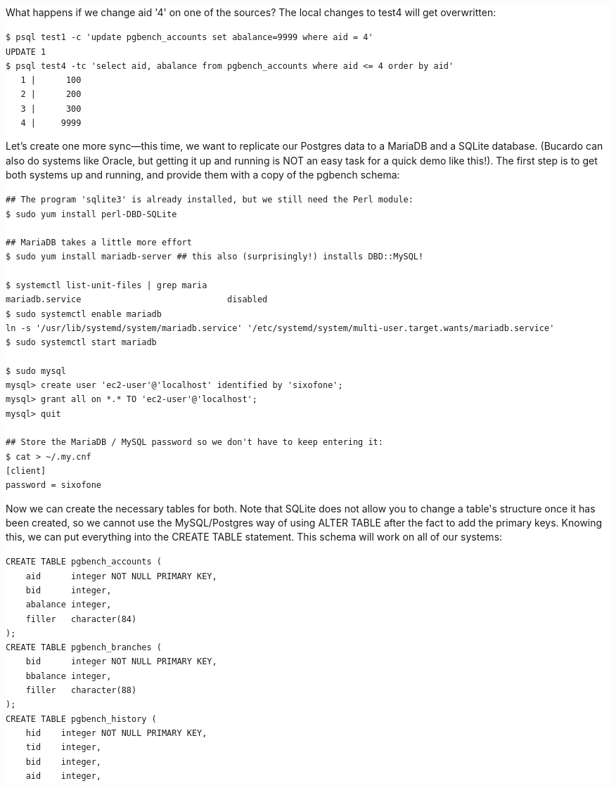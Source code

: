 What happens if we change aid '4' on one of the sources? The local changes to test4 will 
get overwritten:

```
$ psql test1 -c 'update pgbench_accounts set abalance=9999 where aid = 4'
UPDATE 1
$ psql test4 -tc 'select aid, abalance from pgbench_accounts where aid <= 4 order by aid'
   1 |      100
   2 |      200
   3 |      300
   4 |     9999
```

Let’s create one more sync—​this time, we want to replicate our Postgres data to a MariaDB and a SQLite database. 
(Bucardo can also do systems like Oracle, but getting it up and running is NOT an easy task for a quick 
demo like this!). The first step is to get both systems up and running,  and provide them with a copy of the pgbench schema:

```
## The program 'sqlite3' is already installed, but we still need the Perl module:
$ sudo yum install perl-DBD-SQLite

## MariaDB takes a little more effort
$ sudo yum install mariadb-server ## this also (surprisingly!) installs DBD::MySQL!

$ systemctl list-unit-files | grep maria
mariadb.service                             disabled
$ sudo systemctl enable mariadb
ln -s '/usr/lib/systemd/system/mariadb.service' '/etc/systemd/system/multi-user.target.wants/mariadb.service'
$ sudo systemctl start mariadb

$ sudo mysql
mysql> create user 'ec2-user'@'localhost' identified by 'sixofone';
mysql> grant all on *.* TO 'ec2-user'@'localhost';
mysql> quit

## Store the MariaDB / MySQL password so we don't have to keep entering it:
$ cat > ~/.my.cnf 
[client]
password = sixofone
```

Now we can create the necessary tables for both. Note that SQLite does not allow you to change a table's structure once it has been created, so we cannot use the MySQL/Postgres way of using ALTER TABLE after the fact to add the primary keys. Knowing this,  we can put everything into the CREATE TABLE statement. This schema will work on all of our systems:

```
CREATE TABLE pgbench_accounts (
    aid      integer NOT NULL PRIMARY KEY,
    bid      integer,
    abalance integer,
    filler   character(84)
);
CREATE TABLE pgbench_branches (
    bid      integer NOT NULL PRIMARY KEY,
    bbalance integer,
    filler   character(88)
);
CREATE TABLE pgbench_history (
    hid    integer NOT NULL PRIMARY KEY,
    tid    integer,
    bid    integer,
    aid    integer,
```
